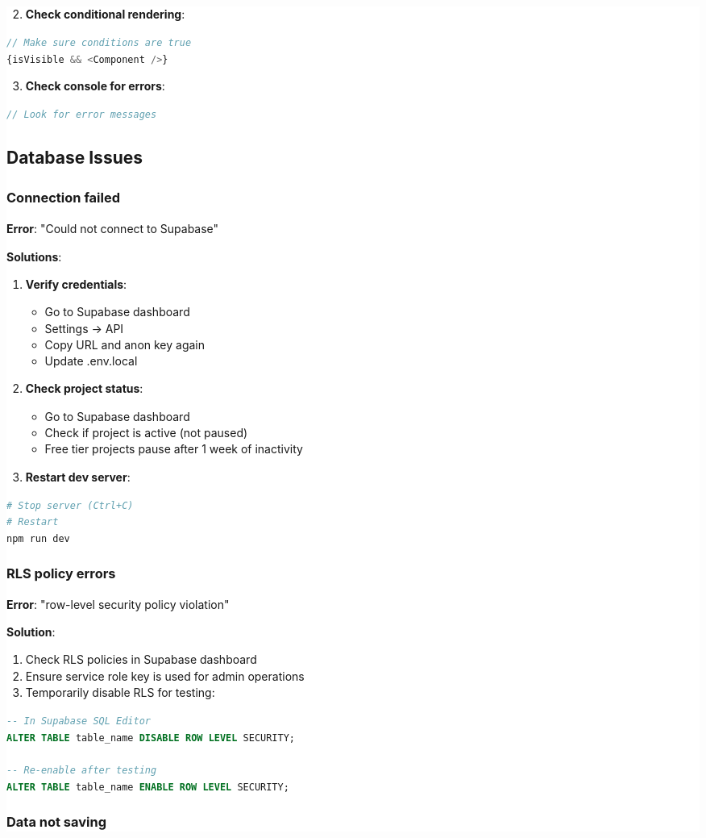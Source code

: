 2. **Check conditional rendering**:
```typescript
// Make sure conditions are true
{isVisible && <Component />}
```

3. **Check console for errors**:
```javascript
// Look for error messages
```

## Database Issues

### Connection failed

**Error**: "Could not connect to Supabase"

**Solutions**:

1. **Verify credentials**:
   - Go to Supabase dashboard
   - Settings → API
   - Copy URL and anon key again
   - Update .env.local

2. **Check project status**:
   - Go to Supabase dashboard
   - Check if project is active (not paused)
   - Free tier projects pause after 1 week of inactivity

3. **Restart dev server**:
```bash
# Stop server (Ctrl+C)
# Restart
npm run dev
```

### RLS policy errors

**Error**: "row-level security policy violation"

**Solution**:

1. Check RLS policies in Supabase dashboard
2. Ensure service role key is used for admin operations
3. Temporarily disable RLS for testing:

```sql
-- In Supabase SQL Editor
ALTER TABLE table_name DISABLE ROW LEVEL SECURITY;

-- Re-enable after testing
ALTER TABLE table_name ENABLE ROW LEVEL SECURITY;
```

### Data not saving
